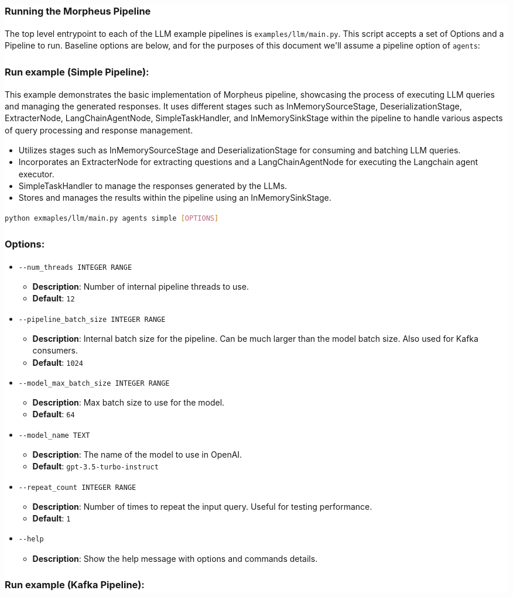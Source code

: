 
### Running the Morpheus Pipeline

The top level entrypoint to each of the LLM example pipelines is `examples/llm/main.py`. This script accepts a set
of Options and a Pipeline to run. Baseline options are below, and for the purposes of this document we'll assume a
pipeline option of `agents`:

### Run example (Simple Pipeline):

This example demonstrates the basic implementation of Morpheus pipeline, showcasing the process of executing LLM queries and managing the generated responses. It uses different stages such as InMemorySourceStage, DeserializationStage, ExtracterNode, LangChainAgentNode, SimpleTaskHandler, and InMemorySinkStage within the pipeline to handle various aspects of query processing and response management.

- Utilizes stages such as InMemorySourceStage and DeserializationStage for consuming and batching LLM queries.
- Incorporates an ExtracterNode for extracting questions and a LangChainAgentNode for executing the Langchain agent executor.
- SimpleTaskHandler to manage the responses generated by the LLMs.
- Stores and manages the results within the pipeline using an InMemorySinkStage.


```bash
python exmaples/llm/main.py agents simple [OPTIONS]
```

### Options:
- `--num_threads INTEGER RANGE`
    - **Description**: Number of internal pipeline threads to use.
    - **Default**: `12`

- `--pipeline_batch_size INTEGER RANGE`
    - **Description**: Internal batch size for the pipeline. Can be much larger than the model batch size. Also
    used for Kafka consumers.
    - **Default**: `1024`

- `--model_max_batch_size INTEGER RANGE`
    - **Description**: Max batch size to use for the model.
    - **Default**: `64`

- `--model_name TEXT`
    - **Description**: The name of the model to use in OpenAI.
    - **Default**: `gpt-3.5-turbo-instruct`

- `--repeat_count INTEGER RANGE`
    - **Description**: Number of times to repeat the input query. Useful for testing performance.
    - **Default**: `1`
- `--help`
    - **Description**: Show the help message with options and commands details.


### Run example (Kafka Pipeline):
